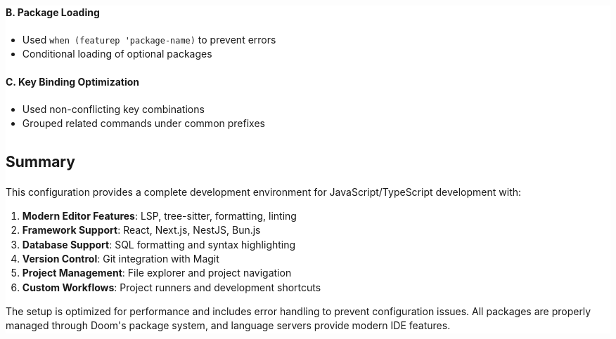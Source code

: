 #### B. Package Loading
- Used `when (featurep 'package-name)` to prevent errors
- Conditional loading of optional packages

#### C. Key Binding Optimization
- Used non-conflicting key combinations
- Grouped related commands under common prefixes

## Summary

This configuration provides a complete development environment for JavaScript/TypeScript development with:

1. **Modern Editor Features**: LSP, tree-sitter, formatting, linting
2. **Framework Support**: React, Next.js, NestJS, Bun.js
3. **Database Support**: SQL formatting and syntax highlighting
4. **Version Control**: Git integration with Magit
5. **Project Management**: File explorer and project navigation
6. **Custom Workflows**: Project runners and development shortcuts

The setup is optimized for performance and includes error handling to prevent configuration issues. All packages are properly managed through Doom's package system, and language servers provide modern IDE features.
